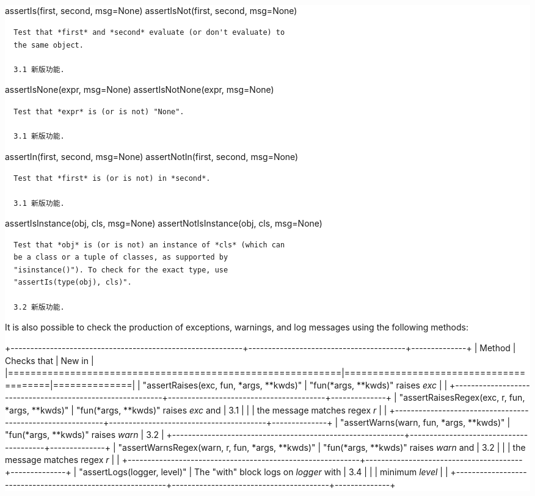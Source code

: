    assertIs(first, second, msg=None)
   assertIsNot(first, second, msg=None)

      Test that *first* and *second* evaluate (or don't evaluate) to
      the same object.

      3.1 新版功能.

   assertIsNone(expr, msg=None)
   assertIsNotNone(expr, msg=None)

      Test that *expr* is (or is not) "None".

      3.1 新版功能.

   assertIn(first, second, msg=None)
   assertNotIn(first, second, msg=None)

      Test that *first* is (or is not) in *second*.

      3.1 新版功能.

   assertIsInstance(obj, cls, msg=None)
   assertNotIsInstance(obj, cls, msg=None)

      Test that *obj* is (or is not) an instance of *cls* (which can
      be a class or a tuple of classes, as supported by
      "isinstance()"). To check for the exact type, use
      "assertIs(type(obj), cls)".

      3.2 新版功能.

   It is also possible to check the production of exceptions,
   warnings, and log messages using the following methods:

   +-----------------------------------------------------------+----------------------------------------+--------------+
   | Method                                                    | Checks that                            | New in       |
   |===========================================================|========================================|==============|
   | "assertRaises(exc, fun, *args, **kwds)"                   | "fun(*args, **kwds)" raises *exc*      |              |
   +-----------------------------------------------------------+----------------------------------------+--------------+
   | "assertRaisesRegex(exc, r, fun, *args, **kwds)"           | "fun(*args, **kwds)" raises *exc* and  | 3.1          |
   |                                                           | the message matches regex *r*          |              |
   +-----------------------------------------------------------+----------------------------------------+--------------+
   | "assertWarns(warn, fun, *args, **kwds)"                   | "fun(*args, **kwds)" raises *warn*     | 3.2          |
   +-----------------------------------------------------------+----------------------------------------+--------------+
   | "assertWarnsRegex(warn, r, fun, *args, **kwds)"           | "fun(*args, **kwds)" raises *warn* and | 3.2          |
   |                                                           | the message matches regex *r*          |              |
   +-----------------------------------------------------------+----------------------------------------+--------------+
   | "assertLogs(logger, level)"                               | The "with" block logs on *logger* with | 3.4          |
   |                                                           | minimum *level*                        |              |
   +-----------------------------------------------------------+----------------------------------------+--------------+
